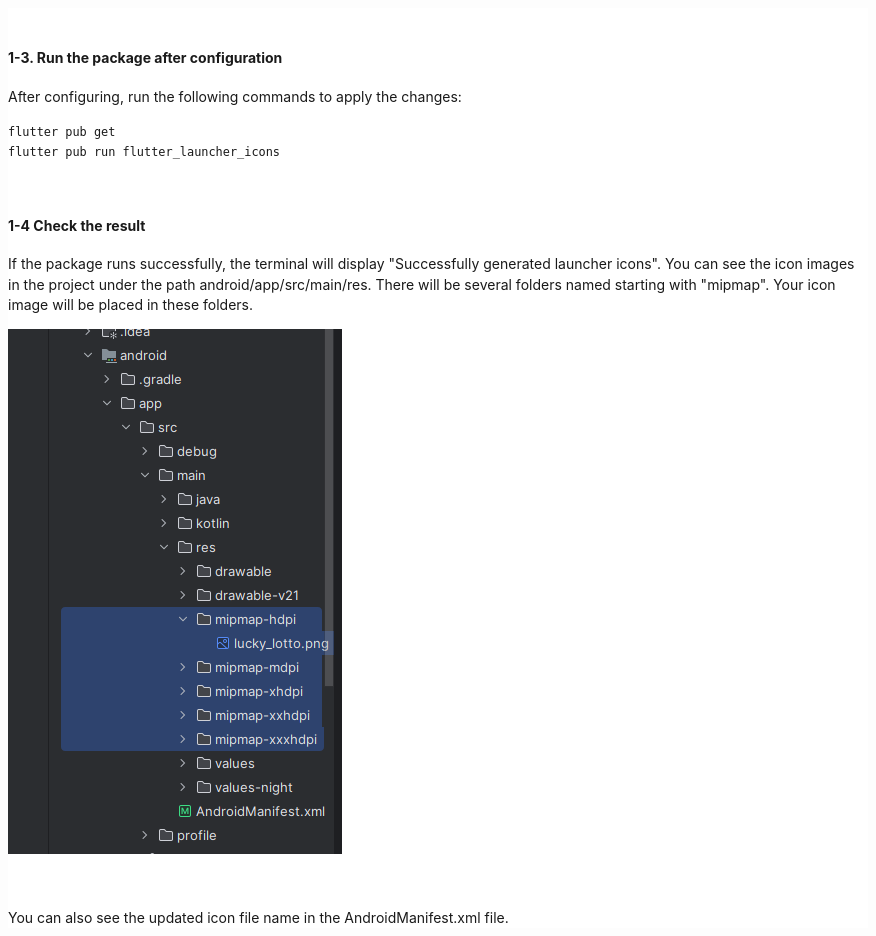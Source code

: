 

&nbsp;

#### 1-3. Run the package after configuration

After configuring, run the following commands to apply the changes:

```
flutter pub get
flutter pub run flutter_launcher_icons
```

&nbsp;

#### 1-4 Check the result

If the package runs successfully, the terminal will display "Successfully generated launcher icons". You can see the icon images in the project under the path android/app/src/main/res. There will be several folders named starting with "mipmap". Your icon image will be placed in these folders.

![](assets/assets/posts/publishing_app/images/package_mipmap.png)



&nbsp;

You can also see the updated icon file name in the AndroidManifest.xml file.
